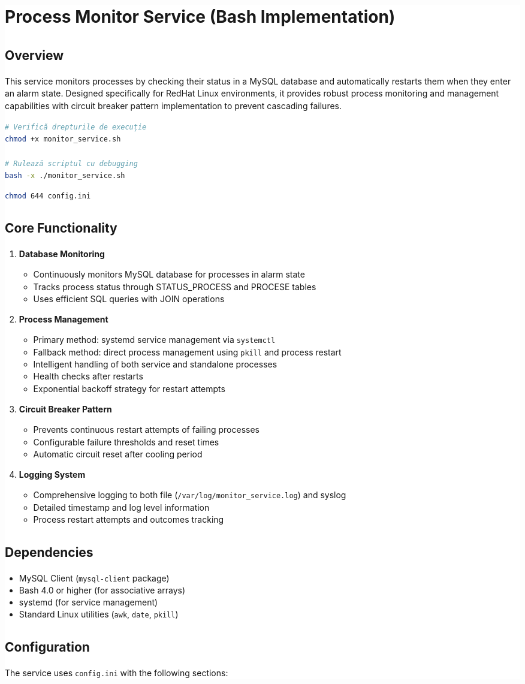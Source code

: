 # Process Monitor Service (Bash Implementation)

## Overview
This service monitors processes by checking their status in a MySQL database and automatically restarts them when they enter an alarm state. Designed specifically for RedHat Linux environments, it provides robust process monitoring and management capabilities with circuit breaker pattern implementation to prevent cascading failures.

```bash
# Verifică drepturile de execuție
chmod +x monitor_service.sh

# Rulează scriptul cu debugging
bash -x ./monitor_service.sh
```

```bash
chmod 644 config.ini
```
## Core Functionality
1. **Database Monitoring**
   - Continuously monitors MySQL database for processes in alarm state
   - Tracks process status through STATUS_PROCESS and PROCESE tables
   - Uses efficient SQL queries with JOIN operations

2. **Process Management**
   - Primary method: systemd service management via `systemctl`
   - Fallback method: direct process management using `pkill` and process restart
   - Intelligent handling of both service and standalone processes
   - Health checks after restarts
   - Exponential backoff strategy for restart attempts

3. **Circuit Breaker Pattern**
   - Prevents continuous restart attempts of failing processes
   - Configurable failure thresholds and reset times
   - Automatic circuit reset after cooling period

4. **Logging System**
   - Comprehensive logging to both file (`/var/log/monitor_service.log`) and syslog
   - Detailed timestamp and log level information
   - Process restart attempts and outcomes tracking

## Dependencies
- MySQL Client (`mysql-client` package)
- Bash 4.0 or higher (for associative arrays)
- systemd (for service management)
- Standard Linux utilities (`awk`, `date`, `pkill`)

## Configuration
The service uses `config.ini` with the following sections:

